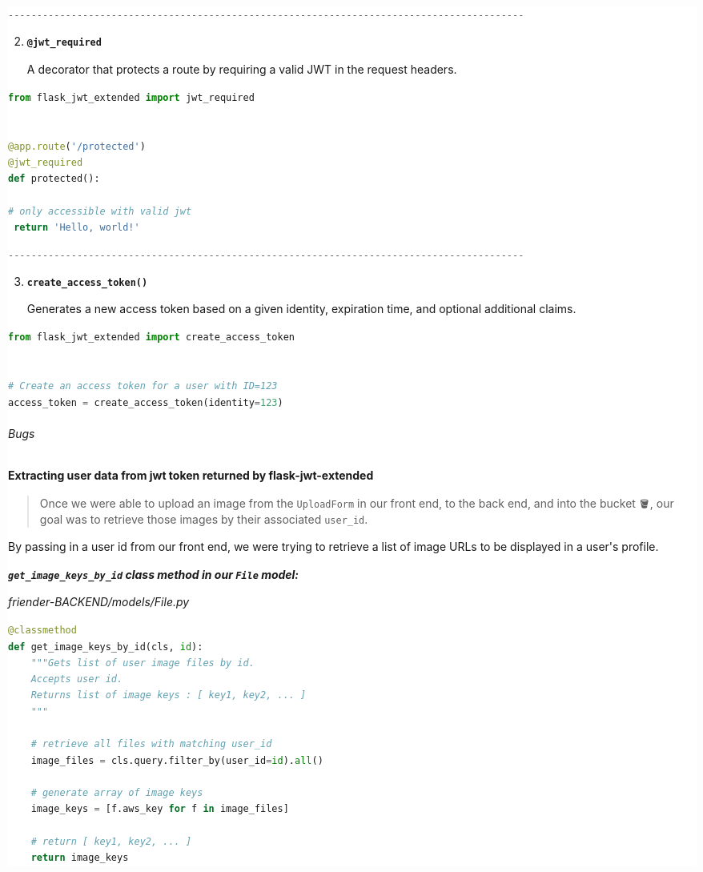 ```python
------------------------------------------------------------------------------------------
```

2. **`@jwt_required`**
   
   A decorator that protects a route by requiring a valid JWT in the request headers.
    
```python
from flask_jwt_extended import jwt_required


@app.route('/protected')
@jwt_required
def protected():

# only accessible with valid jwt
 return 'Hello, world!'
```

```python
------------------------------------------------------------------------------------------
```

3. **`create_access_token()`**
   
   Generates a new access token based on a given identity, expiration time, and optional additional claims.

```python
from flask_jwt_extended import create_access_token


# Create an access token for a user with ID=123
access_token = create_access_token(identity=123)
```

###### Bugs

**Extracting user data from jwt token returned by flask-jwt-extended**

> Once we were able to upload an image from the `UploadForm` in our front end, to the back end, and into the bucket 🪣, our goal was to retrieve those images by their associated `user_id`.

By passing in a user id from our front end, we were trying to retrieve a list of image URLs to be displayed in a user's profile.

***`get_image_keys_by_id` class method in our `File` model:***

*friender-BACKEND/models/File.py*
```python
@classmethod
def get_image_keys_by_id(cls, id):
	"""Gets list of user image files by id.
	Accepts user id.
	Returns list of image keys : [ key1, key2, ... ]
	"""
	
	# retrieve all files with matching user_id
	image_files = cls.query.filter_by(user_id=id).all()

	# generate array of image keys
	image_keys = [f.aws_key for f in image_files]
	
    # return [ key1, key2, ... ]
	return image_keys
```

